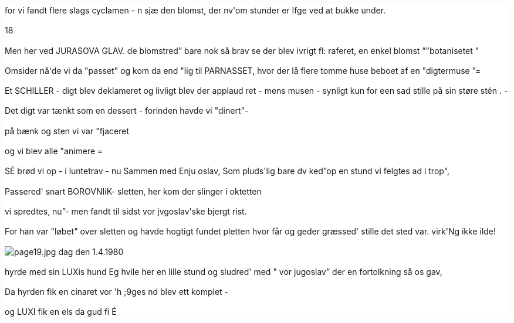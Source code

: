 for vi fandt flere slags cyclamen -
n sjæ den blomst, der nv'om stunder
er Ifge ved at bukke under.

18

Men her ved JURASOVA GLAV.
de blomstred” bare nok så brav
se der blev ivrigt fl: raferet,
en enkel blomst ”"botanisetet "

Omsider nå'de vi da "passet"
og kom da end "lig til PARNASSET,
hvor der lå flere tomme huse
beboet af en "digtermuse ”=

Et SCHILLER - digt blev deklameret
og livligt blev der applaud ret -
mens musen - synligt kun for een
sad stille på sin støre stén . -

Det digt var tænkt som en dessert -
forinden havde vi "dinert"-

på bænk og sten vi var "fjaceret

og vi blev alle "animere =

SÉ brød vi op - i luntetrav -
nu Sammen med Enju oslav,
Som pluds'lig bare dv ked”op
en stund vi felgtes ad i trop",

Passered' snart BOROVNIiK- sletten,
her kom der slinger i oktetten

vi spredtes, nu”- men fandt til sidst
vor jvgoslav'ske bjergt rist.

For han var "løbet" over sletten
og havde hogtigt fundet pletten
hvor får og geder græssed' stille
det sted var. virk'Ng ikke ilde!




![page19.jpg](/1980/DB-1980-2/page19.jpg)
dag den 1.4.1980

hyrde med sin LUXis hund
Eg hvile her en lille stund
og sludred' med " vor jugoslav”
der en fortolkning så os gav,

Da hyrden fik en cinaret
vor 'h ;9ges nd blev ett komplet -

og LUXI fik en els
da gud fi É
